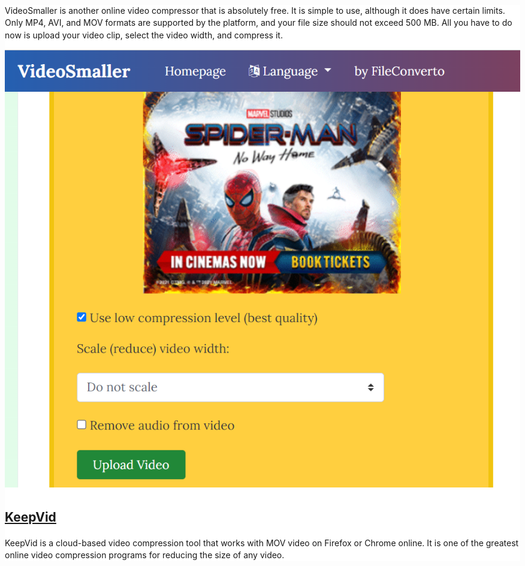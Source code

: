 VideoSmaller is another online video compressor that is absolutely free. It is simple to use, although it does have certain limits. Only MP4, AVI, and MOV formats are supported by the platform, and your file size should not exceed 500 MB. All you have to do now is upload your video clip, select the video width, and compress it.

![videosmaller](/uploads/videosmaller.png)

## [KeepVid](https://keepvid.com/video-compressor.html)

KeepVid is a cloud-based video compression tool that works with MOV video on Firefox or Chrome online. It is one of the greatest online video compression programs for reducing the size of any video.
